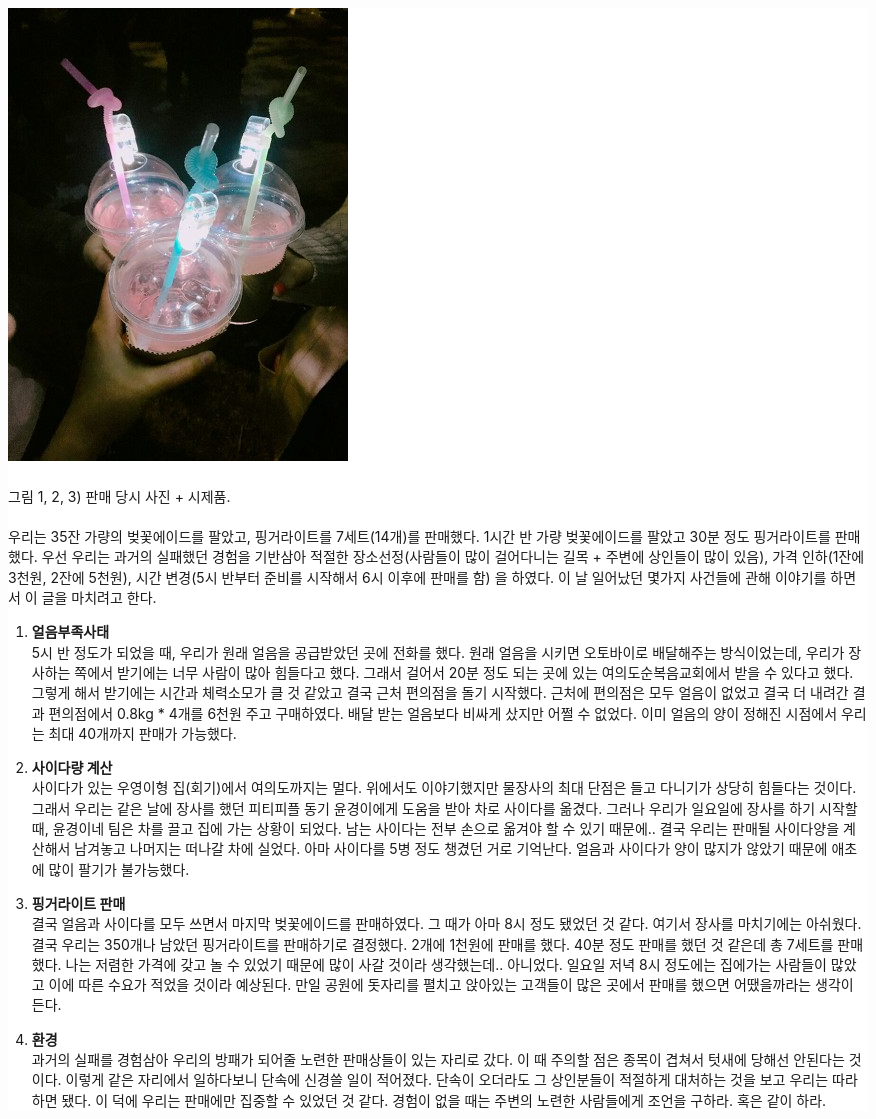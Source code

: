 ![](/assets/images/20170902/8.jpeg)  
<br/>
그림 1, 2, 3) 판매 당시 사진 + 시제품.    
<br/>
우리는 35잔 가량의 벚꽃에이드를 팔았고, 핑거라이트를 7세트(14개)를 판매했다. 1시간 반 가량 벚꽃에이드를 팔았고 30분 정도 핑거라이트를 판매했다. 우선 우리는 과거의 실패했던 경험을 기반삼아 적절한 장소선정(사람들이 많이 걸어다니는 길목 + 주변에 상인들이 많이 있음), 가격 인하(1잔에 3천원, 2잔에 5천원), 시간 변경(5시 반부터 준비를 시작해서 6시 이후에 판매를 함) 을 하였다. 이 날 일어났던 몇가지 사건들에 관해 이야기를 하면서 이 글을 마치려고 한다.

1. **얼음부족사태**  
5시 반 정도가 되었을 때, 우리가 원래 얼음을 공급받았던 곳에 전화를 했다. 원래 얼음을 시키면 오토바이로 배달해주는 방식이었는데, 우리가 장사하는 쪽에서 받기에는 너무 사람이 많아 힘들다고 했다. 그래서 걸어서 20분 정도 되는 곳에 있는 여의도순복음교회에서 받을 수 있다고 했다. 그렇게 해서 받기에는 시간과 체력소모가 클 것 같았고 결국 근처 편의점을 돌기 시작했다. 근처에 편의점은 모두 얼음이 없었고 결국 더 내려간 결과 편의점에서 0.8kg * 4개를 6천원 주고 구매하였다. 배달 받는 얼음보다 비싸게 샀지만 어쩔 수 없었다. 이미 얼음의 양이 정해진 시점에서 우리는 최대 40개까지 판매가 가능했다.  

2. **사이다량 계산**  
사이다가 있는 우영이형 집(회기)에서 여의도까지는 멀다. 위에서도 이야기했지만 물장사의 최대 단점은 들고 다니기가 상당히 힘들다는 것이다. 그래서 우리는 같은 날에 장사를 했던 피티피플 동기 윤경이에게 도움을 받아 차로 사이다를 옮겼다. 그러나 우리가 일요일에 장사를 하기 시작할 때, 윤경이네 팀은 차를 끌고 집에 가는 상황이 되었다. 남는 사이다는 전부 손으로 옮겨야 할 수 있기 때문에.. 결국 우리는 판매될 사이다양을 계산해서 남겨놓고 나머지는 떠나갈 차에 실었다. 아마 사이다를 5병 정도 챙겼던 거로 기억난다. 얼음과 사이다가 양이 많지가 않았기 때문에 애초에 많이 팔기가 불가능했다. 

3. **핑거라이트 판매**  
결국 얼음과 사이다를 모두 쓰면서 마지막 벚꽃에이드를 판매하였다. 그 때가 아마 8시 정도 됐었던 것 같다. 여기서 장사를 마치기에는 아쉬웠다. 결국 우리는 350개나 남았던 핑거라이트를 판매하기로 결정했다. 2개에 1천원에 판매를 했다. 40분 정도 판매를 했던 것 같은데 총 7세트를 판매했다. 나는 저렴한 가격에 갖고 놀 수 있었기 때문에 많이 사갈 것이라 생각했는데.. 아니었다. 일요일 저녁 8시 정도에는 집에가는 사람들이 많았고 이에 따른 수요가 적었을 것이라 예상된다. 만일 공원에 돗자리를 펼치고 앉아있는 고객들이 많은 곳에서 판매를 했으면 어땠을까라는 생각이 든다. 

4. **환경**  
과거의 실패를 경험삼아 우리의 방패가 되어줄 노련한 판매상들이 있는 자리로 갔다. 이 때 주의할 점은 종목이 겹쳐서 텃새에 당해선 안된다는 것이다. 이렇게 같은 자리에서 일하다보니 단속에 신경쓸 일이 적어졌다. 단속이 오더라도 그 상인분들이 적절하게 대처하는 것을 보고 우리는 따라하면 됐다. 이 덕에 우리는 판매에만 집중할 수 있었던 것 같다. 경험이 없을 때는 주변의 노련한 사람들에게 조언을 구하라. 혹은 같이 하라.
